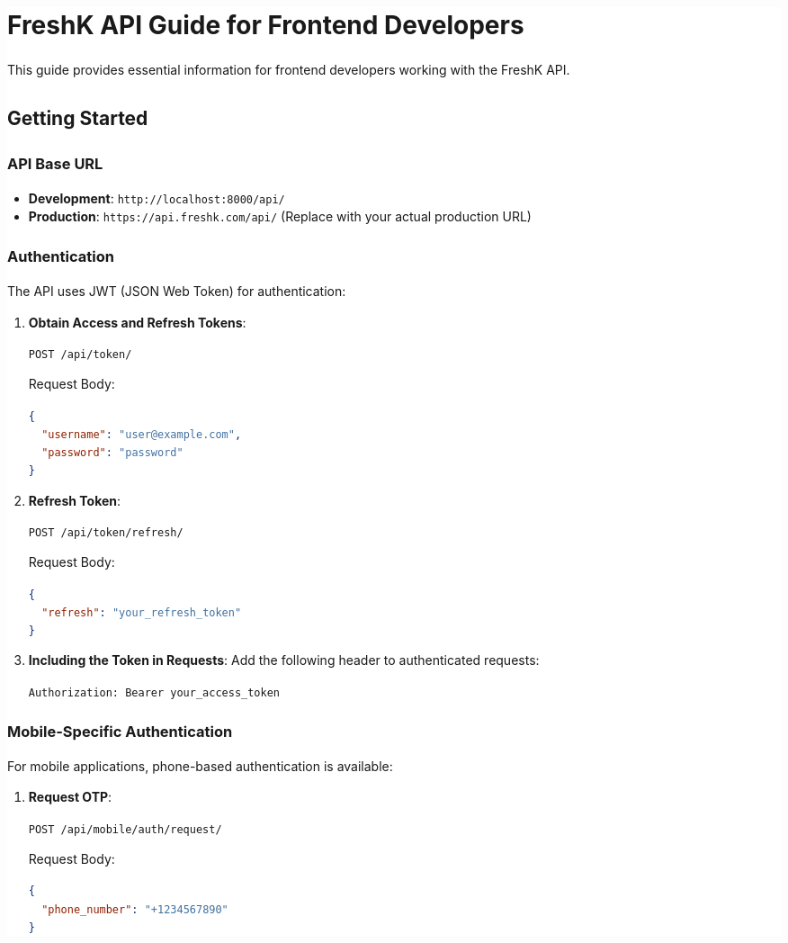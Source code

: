 # FreshK API Guide for Frontend Developers

This guide provides essential information for frontend developers working with the FreshK API.

## Getting Started

### API Base URL

- **Development**: `http://localhost:8000/api/`
- **Production**: `https://api.freshk.com/api/` (Replace with your actual production URL)

### Authentication

The API uses JWT (JSON Web Token) for authentication:

1. **Obtain Access and Refresh Tokens**:
   ```
   POST /api/token/
   ```
   Request Body:
   ```json
   {
     "username": "user@example.com",
     "password": "password"
   }
   ```

2. **Refresh Token**:
   ```
   POST /api/token/refresh/
   ```
   Request Body:
   ```json
   {
     "refresh": "your_refresh_token"
   }
   ```

3. **Including the Token in Requests**:
   Add the following header to authenticated requests:
   ```
   Authorization: Bearer your_access_token
   ```

### Mobile-Specific Authentication

For mobile applications, phone-based authentication is available:

1. **Request OTP**:
   ```
   POST /api/mobile/auth/request/
   ```
   Request Body:
   ```json
   {
     "phone_number": "+1234567890"
   }
   ```
